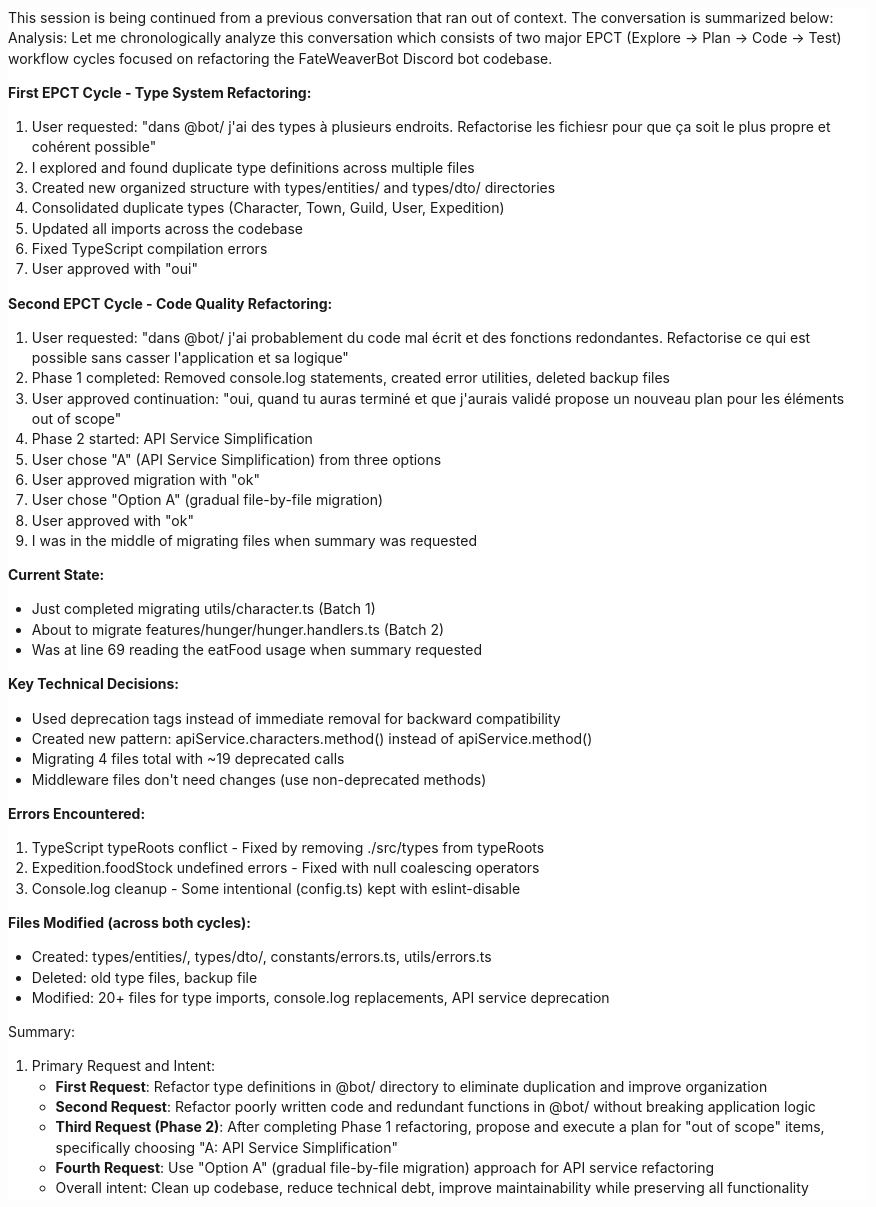 This session is being continued from a previous conversation that ran out of context. The conversation is summarized below:
Analysis:
Let me chronologically analyze this conversation which consists of two major EPCT (Explore → Plan → Code → Test) workflow cycles focused on refactoring the FateWeaverBot Discord bot codebase.

**First EPCT Cycle - Type System Refactoring:**
1. User requested: "dans @bot/ j'ai des types à plusieurs endroits. Refactorise les fichiesr pour que ça soit le plus propre et cohérent possible"
2. I explored and found duplicate type definitions across multiple files
3. Created new organized structure with types/entities/ and types/dto/ directories
4. Consolidated duplicate types (Character, Town, Guild, User, Expedition)
5. Updated all imports across the codebase
6. Fixed TypeScript compilation errors
7. User approved with "oui"

**Second EPCT Cycle - Code Quality Refactoring:**
1. User requested: "dans @bot/ j'ai probablement du code mal écrit et des fonctions redondantes. Refactorise ce qui est possible sans casser l'application et sa logique"
2. Phase 1 completed: Removed console.log statements, created error utilities, deleted backup files
3. User approved continuation: "oui, quand tu auras terminé et que j'aurais validé propose un nouveau plan pour les éléments out of scope"
4. Phase 2 started: API Service Simplification
5. User chose "A" (API Service Simplification) from three options
6. User approved migration with "ok"
7. User chose "Option A" (gradual file-by-file migration)
8. User approved with "ok"
9. I was in the middle of migrating files when summary was requested

**Current State:**
- Just completed migrating utils/character.ts (Batch 1)
- About to migrate features/hunger/hunger.handlers.ts (Batch 2)
- Was at line 69 reading the eatFood usage when summary requested

**Key Technical Decisions:**
- Used deprecation tags instead of immediate removal for backward compatibility
- Created new pattern: apiService.characters.method() instead of apiService.method()
- Migrating 4 files total with ~19 deprecated calls
- Middleware files don't need changes (use non-deprecated methods)

**Errors Encountered:**
1. TypeScript typeRoots conflict - Fixed by removing ./src/types from typeRoots
2. Expedition.foodStock undefined errors - Fixed with null coalescing operators
3. Console.log cleanup - Some intentional (config.ts) kept with eslint-disable

**Files Modified (across both cycles):**
- Created: types/entities/, types/dto/, constants/errors.ts, utils/errors.ts
- Deleted: old type files, backup file
- Modified: 20+ files for type imports, console.log replacements, API service deprecation

Summary:
1. Primary Request and Intent:
   - **First Request**: Refactor type definitions in @bot/ directory to eliminate duplication and improve organization
   - **Second Request**: Refactor poorly written code and redundant functions in @bot/ without breaking application logic
   - **Third Request (Phase 2)**: After completing Phase 1 refactoring, propose and execute a plan for "out of scope" items, specifically choosing "A: API Service Simplification"
   - **Fourth Request**: Use "Option A" (gradual file-by-file migration) approach for API service refactoring
   - Overall intent: Clean up codebase, reduce technical debt, improve maintainability while preserving all functionality
